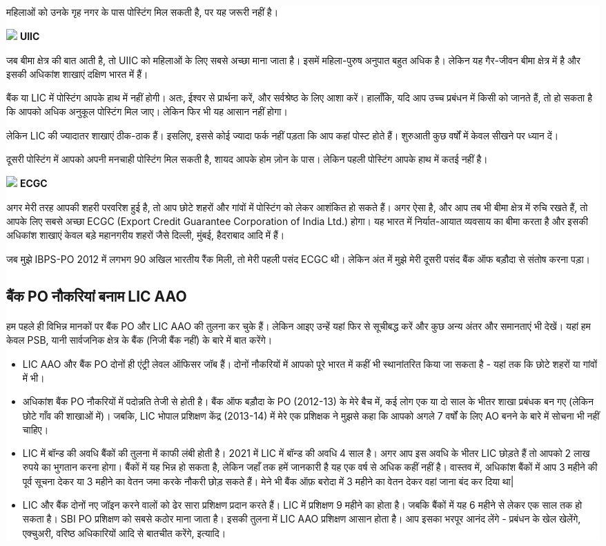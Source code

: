 महिलाओं को उनके गृह नगर के पास पोस्टिंग मिल सकती है, पर यह जरूरी नहीं है।

<div class="toc-mak">
  <img src="../../../images/pencil.png">
  <b>UIIC</b><br>

जब बीमा क्षेत्र की बात आती है, तो UIIC को महिलाओं के लिए सबसे अच्छा माना जाता है। इसमें महिला-पुरुष अनुपात बहुत अधिक है। लेकिन यह गैर-जीवन बीमा क्षेत्र में है और इसकी अधिकांश शाखाएं दक्षिण भारत में हैं।
</div>

बैंक या LIC  में पोस्टिंग आपके हाथ में नहीं होगी। अतः, ईश्वर से प्रार्थना करें, और सर्वश्रेष्ठ के लिए आशा करें। हालाँकि, यदि आप उच्च प्रबंधन में किसी को जानते हैं, तो हो सकता है कि आपको अधिक अनुकूल पोस्टिंग मिल जाए। लेकिन फिर भी यह आसान नहीं होगा।

लेकिन LIC  की ज्यादातर शाखाएं ठीक-ठाक हैं। इसलिए, इससे कोई ज्यादा फर्क नहीं पड़ता कि आप कहां पोस्ट होते हैं। शुरुआती कुछ वर्षों में केवल सीखने पर ध्यान दें।

दूसरी पोस्टिंग में आपको अपनी मनचाही पोस्टिंग मिल सकती है, शायद आपके होम ज़ोन के पास। लेकिन पहली पोस्टिंग आपके हाथ में कतई नहीं है।

<div class="toc-mak">
  <img src="../../../images/pencil.png">
  <b>ECGC</b><br>

अगर मेरी तरह आपकी शहरी परवरिश हुई है, तो आप छोटे शहरों और गांवों में पोस्टिंग को लेकर आशंकित हो सकते हैं। अगर ऐसा है, और आप तब भी बीमा क्षेत्र में रुचि रखते हैं, तो आपके लिए सबसे अच्छा ECGC (Export Credit Guarantee Corporation of India Ltd.) होगा। यह भारत में निर्यात-आयात व्यवसाय का बीमा करता है और इसकी अधिकांश शाखाएं केवल बड़े महानगरीय शहरों जैसे दिल्ली, मुंबई, हैदराबाद आदि में हैं। 

जब मुझे IBPS-PO 2012 में लगभग 90 अखिल भारतीय रैंक मिली, तो मेरी पहली पसंद ECGC थी। लेकिन अंत में मुझे मेरी दूसरी पसंद बैंक ऑफ बड़ौदा से संतोष करना पड़ा।
</div>


## बैंक PO नौकरियां बनाम LIC AAO 

हम पहले ही विभिन्न मानकों पर बैंक PO और LIC AAO की तुलना कर चुके हैं। लेकिन आइए उन्हें यहां फिर से सूचीबद्ध करें और कुछ अन्य अंतर और समानताएं भी देखें। यहां हम केवल PSB, यानी सार्वजनिक क्षेत्र के बैंक (निजी बैंक नहीं) के बारे में बात करेंगे।

* LIC AAO और बैंक PO दोनों ही एंट्री लेवल ऑफिसर जॉब हैं। दोनों नौकरियों में आपको पूरे भारत में कहीं भी स्थानांतरित किया जा सकता है - यहां तक कि छोटे शहरों या गांवों में भी।

* अधिकांश बैंक PO नौकरियों में पदोन्नति तेजी से होती है। बैंक ऑफ बड़ौदा के PO (2012-13) के मेरे बैच में, कई लोग एक या दो साल के भीतर शाखा प्रबंधक बन गए (लेकिन छोटे गाँव की शाखाओं में)। जबकि, LIC भोपाल प्रशिक्षण केंद्र (2013-14) में मेरे एक प्रशिक्षक ने मुझसे कहा कि आपको अगले 7 वर्षों के लिए AO बनने के बारे में सोचना भी नहीं चाहिए।

* LIC में बॉन्ड की अवधि बैंकों की तुलना में काफी लंबी होती है। 2021 में LIC में बॉन्ड की अवधि 4 साल है। अगर आप इस अवधि के भीतर LIC छोड़ते हैं तो आपको 2 लाख रुपये का भुगतान करना होगा। बैंकों में यह भिन्न हो सकता है, लेकिन जहाँ तक हमें जानकारी है यह एक वर्ष से अधिक कहीं नहीं है। वास्तव में, अधिकांश बैंकों में आप 3 महीने की पूर्व सूचना देकर या 3 महीने का वेतन जमा करके नौकरी छोड़ सकते हैं। मेने भी बैंक ऑफ़ बरोदा में 3 महीने का वेतन देकर वहां जाना बंद कर दिया था| 

* LIC और बैंक दोनों नए जॉइन करने वालों को ढेर सारा प्रशिक्षण प्रदान करते हैं। LIC में प्रशिक्षण 9 महीने का होता है। जबकि बैंकों में यह 6 महीने से लेकर एक साल तक हो सकता है। SBI PO प्रशिक्षण को सबसे कठोर माना जाता है। इसकी तुलना में LIC AAO प्रशिक्षण आसान होता है। आप इसका भरपूर आनंद लेंगे - प्रबंधन के खेल खेलेंगे, एक्चुअरी, वरिष्ठ अधिकारियों आदि से बातचीत करेंगे, इत्यादि।
